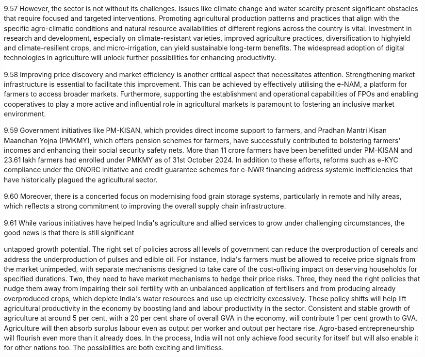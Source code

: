 9.57 However, the  sector  is  not  without  its  challenges.  Issues  like  climate  change and  water  scarcity  present  significant  obstacles  that  require  focused  and  targeted interventions. Promoting agricultural production patterns and practices that align with the  specific  agro-climatic  conditions  and  natural  resource  availabilities  of  different regions across the country is vital. Investment in research and development, especially on climate-resistant varieties, improved agriculture practices, diversification to highyield and climate-resilient crops, and micro-irrigation, can yield sustainable long-term benefits.  The  widespread  adoption  of  digital  technologies  in  agriculture  will  unlock further possibilities for enhancing productivity.

9.58 Improving price discovery and market efficiency is another critical aspect that necessitates attention. Strengthening market infrastructure is essential to facilitate this improvement. This can be achieved by effectively utilising the e-NAM, a platform for farmers to access broader markets. Furthermore, supporting the establishment and operational capabilities of FPOs and enabling cooperatives to play a more active and influential role in agricultural markets is paramount to fostering an inclusive market environment.

9.59 Government initiatives like PM-KISAN, which provides direct income support to farmers, and Pradhan Mantri Kisan Maandhan Yojna (PMKMY), which offers pension schemes  for  farmers,  have  successfully  contributed  to  bolstering  farmers'  incomes and enhancing their social security safety nets. More than 11 crore farmers have been benefitted under PM-KISAN and 23.61 lakh farmers had enrolled under PMKMY as of 31st October 2024. In addition to these efforts, reforms such as e-KYC compliance under the ONORC initiative and credit guarantee schemes for e-NWR financing address systemic inefficiencies that have historically plagued the agricultural sector.

9.60 Moreover, there is a concerted focus on modernising food grain storage systems, particularly in remote and hilly areas, which reflects a strong commitment to improving the overall supply chain infrastructure.

9.61 While  various  initiatives  have  helped  India's  agriculture  and  allied  services  to grow under challenging circumstances, the good news is that there is still significant

untapped growth potential. The right set of policies across all levels of government can reduce the overproduction of cereals and address the underproduction of pulses and edible oil. For instance, India's farmers must be allowed to receive price signals from the market unimpeded, with separate mechanisms designed to take care of the cost-ofliving impact on deserving households for specified durations. Two, they need to have market mechanisms to hedge their price risks. Three, they need the right policies that nudge them away from impairing their soil fertility with an unbalanced application of  fertilisers  and  from  producing already overproduced crops, which deplete India's water  resources  and  use  up  electricity  excessively.  These  policy  shifts  will  help  lift agricultural productivity in the economy by boosting land and labour productivity in the sector. Consistent and stable growth of agriculture at around 5 per cent, with a 20 per cent share of overall GVA in the economy, will contribute 1 per cent growth to GVA. Agriculture will then absorb surplus labour even as output per worker and output per hectare rise. Agro-based entrepreneurship will flourish even more than it already does. In the process, India will not only achieve food security for itself but will also enable it for other nations too. The possibilities are both exciting and limitless.